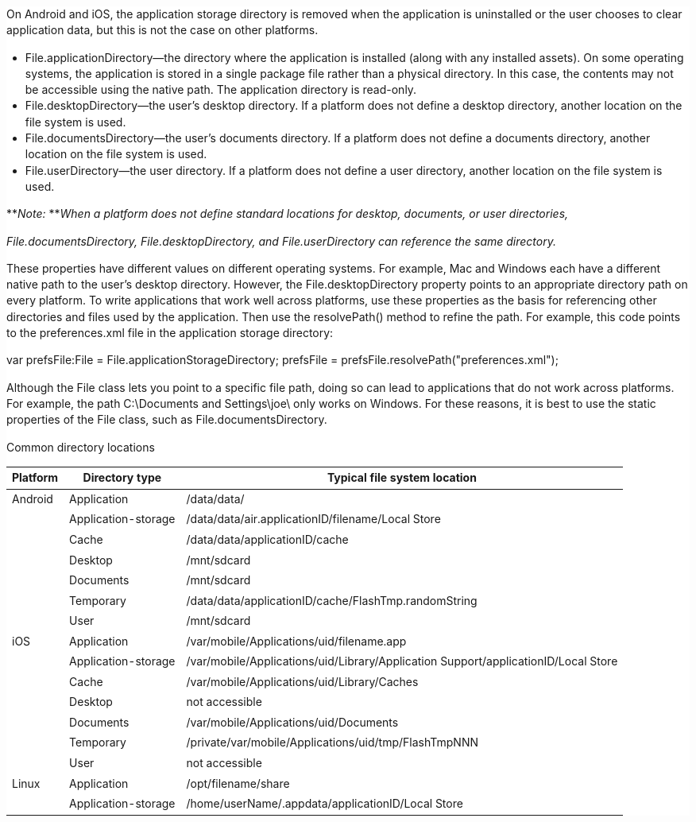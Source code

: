 On Android and iOS, the application storage directory is removed when the application is uninstalled or the user chooses to clear application data, but this is not the case on other platforms.

*   File.applicationDirectory—the directory where the application is installed (along with any installed assets). On some operating systems, the application is stored in a single package file rather than a physical directory. In this case, the contents may not be accessible using the native path. The application directory is read-only.
*   File.desktopDirectory—the user’s desktop directory. If a platform does not define a desktop directory, another location on the file system is used.
*   File.documentsDirectory—the user’s documents directory. If a platform does not define a documents directory, another location on the file system is used.
*   File.userDirectory—the user directory. If a platform does not define a user directory, another location on the file system is used.

**_Note:_ **_When a platform does not define standard locations for desktop, documents, or user directories,_

_File.documentsDirectory, File.desktopDirectory, and File.userDirectory can reference the same directory._

These properties have different values on different operating systems. For example, Mac and Windows each have a different native path to the user’s desktop directory. However, the File.desktopDirectory property points to an appropriate directory path on every platform. To write applications that work well across platforms, use these properties as the basis for referencing other directories and files used by the application. Then use the resolvePath() method to refine the path. For example, this code points to the preferences.xml file in the application storage directory:

var prefsFile:File = File.applicationStorageDirectory; prefsFile = prefsFile.resolvePath(&quot;preferences.xml&quot;);

Although the File class lets you point to a specific file path, doing so can lead to applications that do not work across platforms. For example, the path C:\Documents and Settings\joe\ only works on Windows. For these reasons, it is best to use the static properties of the File class, such as File.documentsDirectory.

Common directory locations

| **Platform** | **Directory type** | **Typical file system location** |
| --- | --- | --- |
| Android | Application | /data/data/ |
|  | Application-storage | /data/data/air.applicationID/filename/Local Store |
|  | Cache | /data/data/applicationID/cache |
|  | Desktop | /mnt/sdcard |
|  | Documents | /mnt/sdcard |
|  | Temporary | /data/data/applicationID/cache/FlashTmp.randomString |
|  | User | /mnt/sdcard |
| iOS | Application | /var/mobile/Applications/uid/filename.app |
|  | Application-storage | /var/mobile/Applications/uid/Library/Application Support/applicationID/Local Store |
|  | Cache | /var/mobile/Applications/uid/Library/Caches |
|  | Desktop | not accessible |
|  | Documents | /var/mobile/Applications/uid/Documents |
|  | Temporary | /private/var/mobile/Applications/uid/tmp/FlashTmpNNN |
|  | User | not accessible |
| Linux | Application | /opt/filename/share |
|  | Application-storage | /home/userName/.appdata/applicationID/Local Store |